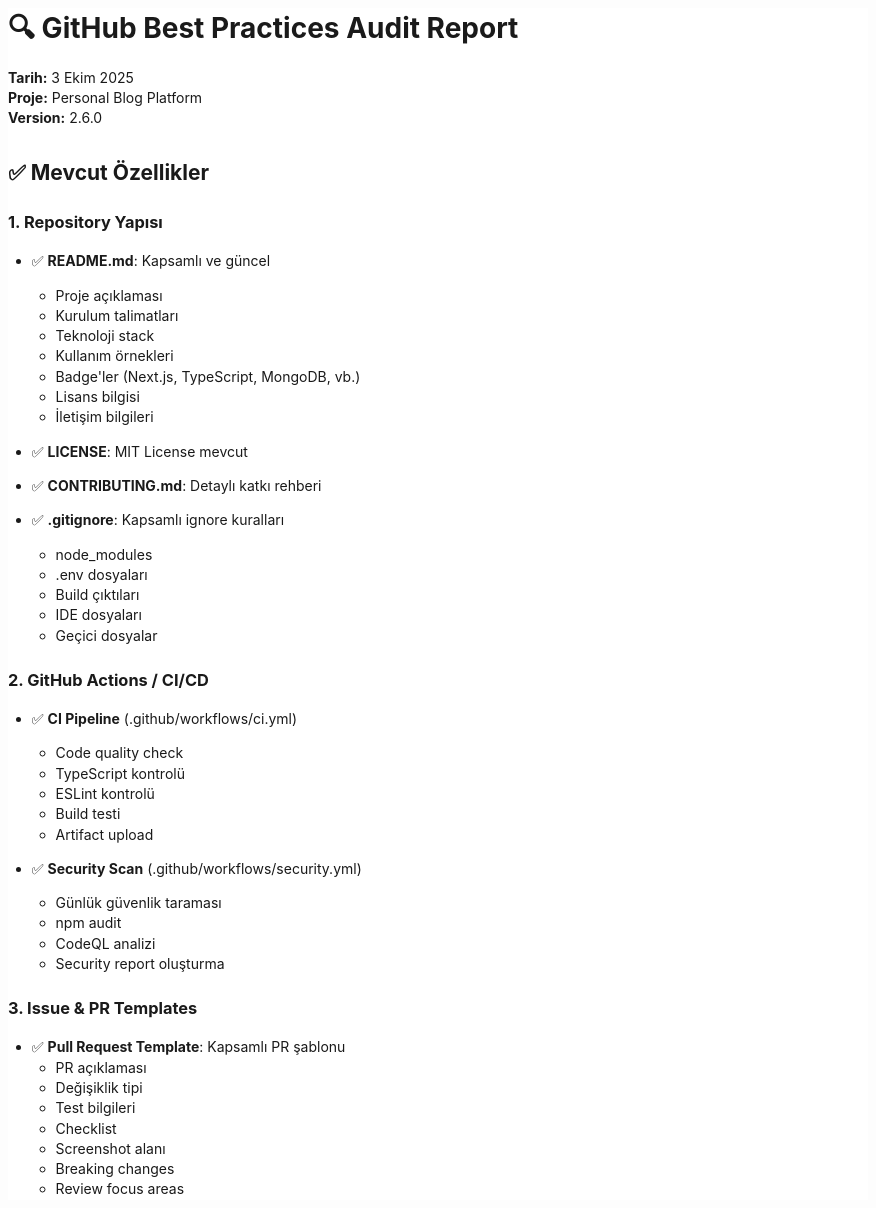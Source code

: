 # 🔍 GitHub Best Practices Audit Report

**Tarih:** 3 Ekim 2025  
**Proje:** Personal Blog Platform  
**Version:** 2.6.0

## ✅ Mevcut Özellikler

### 1. Repository Yapısı
- ✅ **README.md**: Kapsamlı ve güncel
  - Proje açıklaması
  - Kurulum talimatları
  - Teknoloji stack
  - Kullanım örnekleri
  - Badge'ler (Next.js, TypeScript, MongoDB, vb.)
  - Lisans bilgisi
  - İletişim bilgileri

- ✅ **LICENSE**: MIT License mevcut
- ✅ **CONTRIBUTING.md**: Detaylı katkı rehberi
- ✅ **.gitignore**: Kapsamlı ignore kuralları
  - node_modules
  - .env dosyaları
  - Build çıktıları
  - IDE dosyaları
  - Geçici dosyalar

### 2. GitHub Actions / CI/CD
- ✅ **CI Pipeline** (.github/workflows/ci.yml)
  - Code quality check
  - TypeScript kontrolü
  - ESLint kontrolü
  - Build testi
  - Artifact upload

- ✅ **Security Scan** (.github/workflows/security.yml)
  - Günlük güvenlik taraması
  - npm audit
  - CodeQL analizi
  - Security report oluşturma

### 3. Issue & PR Templates
- ✅ **Pull Request Template**: Kapsamlı PR şablonu
  - PR açıklaması
  - Değişiklik tipi
  - Test bilgileri
  - Checklist
  - Screenshot alanı
  - Breaking changes
  - Review focus areas

